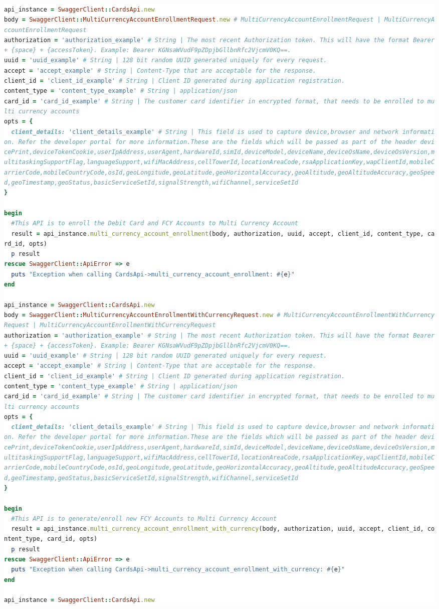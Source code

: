```ruby
api_instance = SwaggerClient::CardsApi.new
body = SwaggerClient::MultiCurrencyAccountEnrollmentRequest.new # MultiCurrencyAccountEnrollmentRequest | MultiCurrencyAccountEnrollmentRequest
authorization = 'authorization_example' # String | The most recent Authorization token. This will have the format Bearer + {space} + {accessToken}. Example: Bearer KGNsaWVudF9pZDpjbGllbnRfc2VjcmV0KQ==.
uuid = 'uuid_example' # String | 128 bit random UUID generated uniquely for every request.
accept = 'accept_example' # String | Content-Type that are acceptable for the response.
client_id = 'client_id_example' # String | Client ID generated during application registration.
content_type = 'content_type_example' # String | application/json
card_id = 'card_id_example' # String | The customer card identifier in encrypted format, that needs to be enrolled to multi currency accounts
opts = { 
  client_details: 'client_details_example' # String | This field is used to capture device,browser and network information. Refer the developer portal for more information.These are the fields which will be passed as part of the header devicePrint,deviceTokenCookie,userIpAddress,userAgent,hardwareId,simId,deviceModel,deviceName,deviceOsName,deviceOsVersion,multitaskingSupportFlag,languageSupport,wifiMacAddress,cellTowerId,locationAreaCode,rsaApplicationKey,wapClientId,mobileCarrierCode,mobileCountryCode,osId,geoLongitude,geoLatitude,geoHorizontalAccuracy,geoAltitude,geoAltitudeAccuracy,geoSpeed,geoTimestamp,geoStatus,basicServiceSetId,signalStrength,wifiChannel,serviceSetId
}

begin
  #This API is to enroll the Debit Card and FCY Accounts to Multi Currency Account
  result = api_instance.multi_currency_account_enrollment(body, authorization, uuid, accept, client_id, content_type, card_id, opts)
  p result
rescue SwaggerClient::ApiError => e
  puts "Exception when calling CardsApi->multi_currency_account_enrollment: #{e}"
end

api_instance = SwaggerClient::CardsApi.new
body = SwaggerClient::MultiCurrencyAccountEnrollmentWithCurrencyRequest.new # MultiCurrencyAccountEnrollmentWithCurrencyRequest | MultiCurrencyAccountEnrollmentWithCurrencyRequest
authorization = 'authorization_example' # String | The most recent Authorization token. This will have the format Bearer + {space} + {accessToken}. Example: Bearer KGNsaWVudF9pZDpjbGllbnRfc2VjcmV0KQ==.
uuid = 'uuid_example' # String | 128 bit random UUID generated uniquely for every request.
accept = 'accept_example' # String | Content-Type that are acceptable for the response.
client_id = 'client_id_example' # String | Client ID generated during application registration.
content_type = 'content_type_example' # String | application/json
card_id = 'card_id_example' # String | The customer card identifier in encrypted format, that needs to be enrolled to multi currency accounts
opts = { 
  client_details: 'client_details_example' # String | This field is used to capture device,browser and network information. Refer the developer portal for more information.These are the fields which will be passed as part of the header devicePrint,deviceTokenCookie,userIpAddress,userAgent,hardwareId,simId,deviceModel,deviceName,deviceOsName,deviceOsVersion,multitaskingSupportFlag,languageSupport,wifiMacAddress,cellTowerId,locationAreaCode,rsaApplicationKey,wapClientId,mobileCarrierCode,mobileCountryCode,osId,geoLongitude,geoLatitude,geoHorizontalAccuracy,geoAltitude,geoAltitudeAccuracy,geoSpeed,geoTimestamp,geoStatus,basicServiceSetId,signalStrength,wifiChannel,serviceSetId
}

begin
  #This API is to generate/enroll new FCY Accounts to Multi Currency Account
  result = api_instance.multi_currency_account_enrollment_with_currency(body, authorization, uuid, accept, client_id, content_type, card_id, opts)
  p result
rescue SwaggerClient::ApiError => e
  puts "Exception when calling CardsApi->multi_currency_account_enrollment_with_currency: #{e}"
end

api_instance = SwaggerClient::CardsApi.new
```